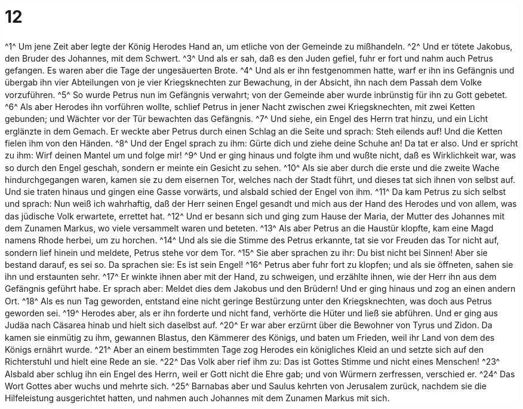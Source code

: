 # 12 
^1^ Um jene Zeit aber legte der König Herodes Hand an, um etliche von der Gemeinde zu mißhandeln. 
^2^ Und er tötete Jakobus, den Bruder des Johannes, mit dem Schwert. 
^3^ Und als er sah, daß es den Juden gefiel, fuhr er fort und nahm auch Petrus gefangen. Es waren aber die Tage der ungesäuerten Brote. 
^4^ Und als er ihn festgenommen hatte, warf er ihn ins Gefängnis und übergab ihn vier Abteilungen von je vier Kriegsknechten zur Bewachung, in der Absicht, ihn nach dem Passah dem Volke vorzuführen. 
^5^ So wurde Petrus nun im Gefängnis verwahrt; von der Gemeinde aber wurde inbrünstig für ihn zu Gott gebetet. 
^6^ Als aber Herodes ihn vorführen wollte, schlief Petrus in jener Nacht zwischen zwei Kriegsknechten, mit zwei Ketten gebunden; und Wächter vor der Tür bewachten das Gefängnis. 
^7^ Und siehe, ein Engel des Herrn trat hinzu, und ein Licht erglänzte in dem Gemach. Er weckte aber Petrus durch einen Schlag an die Seite und sprach: Steh eilends auf! Und die Ketten fielen ihm von den Händen. 
^8^ Und der Engel sprach zu ihm: Gürte dich und ziehe deine Schuhe an! Da tat er also. Und er spricht zu ihm: Wirf deinen Mantel um und folge mir! 
^9^ Und er ging hinaus und folgte ihm und wußte nicht, daß es Wirklichkeit war, was so durch den Engel geschah, sondern er meinte ein Gesicht zu sehen. 
^10^ Als sie aber durch die erste und die zweite Wache hindurchgegangen waren, kamen sie zu dem eisernen Tor, welches nach der Stadt führt, und dieses tat sich ihnen von selbst auf. Und sie traten hinaus und gingen eine Gasse vorwärts, und alsbald schied der Engel von ihm. 
^11^ Da kam Petrus zu sich selbst und sprach: Nun weiß ich wahrhaftig, daß der Herr seinen Engel gesandt und mich aus der Hand des Herodes und von allem, was das jüdische Volk erwartete, errettet hat. 
^12^ Und er besann sich und ging zum Hause der Maria, der Mutter des Johannes mit dem Zunamen Markus, wo viele versammelt waren und beteten. 
^13^ Als aber Petrus an die Haustür klopfte, kam eine Magd namens Rhode herbei, um zu horchen. 
^14^ Und als sie die Stimme des Petrus erkannte, tat sie vor Freuden das Tor nicht auf, sondern lief hinein und meldete, Petrus stehe vor dem Tor. 
^15^ Sie aber sprachen zu ihr: Du bist nicht bei Sinnen! Aber sie bestand darauf, es sei so. Da sprachen sie: Es ist sein Engel! 
^16^ Petrus aber fuhr fort zu klopfen; und als sie öffneten, sahen sie ihn und erstaunten sehr. 
^17^ Er winkte ihnen aber mit der Hand, zu schweigen, und erzählte ihnen, wie der Herr ihn aus dem Gefängnis geführt habe. Er sprach aber: Meldet dies dem Jakobus und den Brüdern! Und er ging hinaus und zog an einen andern Ort. 
^18^ Als es nun Tag geworden, entstand eine nicht geringe Bestürzung unter den Kriegsknechten, was doch aus Petrus geworden sei. 
^19^ Herodes aber, als er ihn forderte und nicht fand, verhörte die Hüter und ließ sie abführen. Und er ging aus Judäa nach Cäsarea hinab und hielt sich daselbst auf. 
^20^ Er war aber erzürnt über die Bewohner von Tyrus und Zidon. Da kamen sie einmütig zu ihm, gewannen Blastus, den Kämmerer des Königs, und baten um Frieden, weil ihr Land von dem des Königs ernährt wurde. 
^21^ Aber an einem bestimmten Tage zog Herodes ein königliches Kleid an und setzte sich auf den Richterstuhl und hielt eine Rede an sie. 
^22^ Das Volk aber rief ihm zu: Das ist Gottes Stimme und nicht eines Menschen! 
^23^ Alsbald aber schlug ihn ein Engel des Herrn, weil er Gott nicht die Ehre gab; und von Würmern zerfressen, verschied er. 
^24^ Das Wort Gottes aber wuchs und mehrte sich. 
^25^ Barnabas aber und Saulus kehrten von Jerusalem zurück, nachdem sie die Hilfeleistung ausgerichtet hatten, und nahmen auch Johannes mit dem Zunamen Markus mit sich. 
